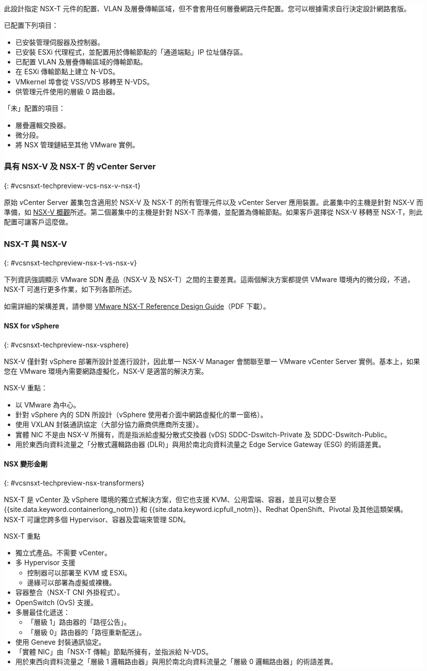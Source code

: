 此設計指定 NSX-T 元件的配置、VLAN 及層疊傳輸區域，但不會套用任何層疊網路元件配置。您可以根據需求自行決定設計網路套版。

已配置下列項目：
-	已安裝管理伺服器及控制器。
-	已安裝 ESXi 代理程式，並配置用於傳輸節點的「通道端點」IP 位址儲存區。
-	已配置 VLAN 及層疊傳輸區域的傳輸節點。
-	在 ESXi 傳輸節點上建立 N-VDS。
-	VMkernel 埠會從 VSS/VDS 移轉至 N-VDS。
-	供管理元件使用的層級 0 路由器。

「未」配置的項目：
-	層疊邏輯交換器。
-	微分段。
-	將 NSX 管理鏈結至其他 VMware 實例。

### 具有 NSX-V 及 NSX-T 的 vCenter Server
{: #vcsnsxt-techpreview-vcs-nsx-v-nsx-t}

原始 vCenter Server 叢集包含適用於 NSX-V 及 NSX-T 的所有管理元件以及 vCenter Server 應用裝置。此叢集中的主機是針對 NSX-V 而準備，如 [NSX-V 概觀](/docs/services/vmwaresolutions/archiref/vcsnsxt?topic=vmware-solutions-vcsnsxt-overview-ic4vnsxv)所述。第二個叢集中的主機是針對 NSX-T 而準備，並配置為傳輸節點。如果客戶選擇從 NSX-V 移轉至 NSX-T，則此配置可讓客戶這麼做。

### NSX-T 與 NSX-V
{: #vcsnsxt-techpreview-nsx-t-vs-nsx-v}

下列資訊強調顯示 VMware SDN 產品（NSX-V 及 NSX-T）之間的主要差異。這兩個解決方案都提供 VMware 環境內的微分段，不過，NSX-T 可進行更多作業，如下列各節所述。

如需詳細的架構差異，請參閱 [VMware NSX-T Reference Design Guide](https://communities.vmware.com/servlet/JiveServlet/download/37591-3-195840/VMware%20NSX-T%20Reference%20Design%20Guide.pdf)（PDF 下載）。

#### NSX for vSphere                          
{: #vcsnsxt-techpreview-nsx-vsphere}

NSX-V 僅針對 vSphere 部署所設計並進行設計，因此單一 NSX-V Manager 會關聯至單一 VMware vCenter Server 實例。基本上，如果您在 VMware 環境內需要網路虛擬化，NSX-V 是適當的解決方案。

NSX-V 重點：
-	以 VMware 為中心。
-	針對 vSphere 內的 SDN 所設計（vSphere 使用者介面中網路虛擬化的單一窗格）。
-	使用 VXLAN 封裝通訊協定（大部分協力廠商供應商所支援）。
-	實體 NIC 不是由 NSX-V 所擁有，而是指派給虛擬分散式交換器 (vDS) SDDC-Dswitch-Private 及 SDDC-Dswitch-Public。
-	用於東西向資料流量之「分散式邏輯路由器 (DLR)」與用於南北向資料流量之 Edge Service Gateway (ESG) 的術語差異。

#### NSX 變形金剛
{: #vcsnsxt-techpreview-nsx-transformers}

NSX-T 是 vCenter 及 vSphere 環境的獨立式解決方案，但它也支援 KVM、公用雲端、容器，並且可以整合至 {{site.data.keyword.containerlong_notm}} 和 {{site.data.keyword.icpfull_notm}}、Redhat OpenShift、Pivotal 及其他這類架構。NSX-T 可讓您跨多個 Hypervisor、容器及雲端來管理 SDN。

NSX-T 重點
-	獨立式產品。不需要 vCenter。
-	多 Hypervisor 支援
    - 控制器可以部署至 KVM 或 ESXi。
    - 邊緣可以部署為虛擬或裸機。
-	容器整合（NSX-T CNI 外掛程式）。
-	OpenSwitch (OvS) 支援。
- 多層最佳化遞送：
    - 「層級 1」路由器的「路徑公告」。
    - 「層級 0」路由器的「路徑重新配送」。
-	使用 Geneve 封裝通訊協定。
-	「實體 NIC」由「NSX-T 傳輸」節點所擁有，並指派給 N-VDS。
-	用於東西向資料流量之「層級 1 邏輯路由器」與用於南北向資料流量之「層級 0 邏輯路由器」的術語差異。
